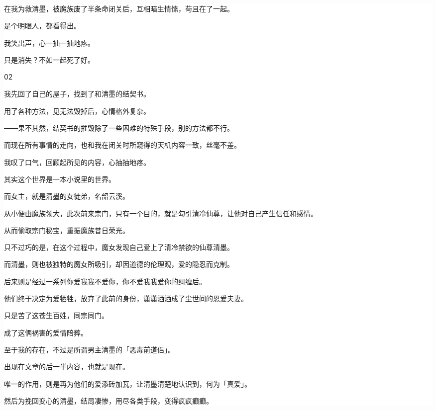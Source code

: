 
在我为救清墨，被魔族废了半条命闭关后，互相暗生情愫，苟且在了一起。


是个明眼人，都看得出。


我笑出声，心一抽一抽地疼。


只是消失？不如一起死了好。


02


我先回了自己的屋子，找到了和清墨的结契书。


用了各种方法，见无法毁掉后，心情格外复杂。


——果不其然，结契书的摧毁除了一些困难的特殊手段，别的方法都不行。


而现在所有事情的走向，也和我在闭关时所窥得的天机内容一致，丝毫不差。


我叹了口气，回顾起所见的内容，心抽抽地疼。


其实这个世界是一本小说里的世界。


而女主，就是清墨的女徒弟，名韶云溪。


从小便由魔族领大，此次前来宗门，只有一个目的，就是勾引清冷仙尊，让他对自己产生信任和感情。


从而偷取宗门秘宝，重振魔族昔日荣光。


只不过巧的是，在这个过程中，魔女发现自己爱上了清冷禁欲的仙尊清墨。


而清墨，则也被独特的魔女所吸引，却因道德的伦理观，爱的隐忍而克制。


后来则是经过一系列你爱我我不爱你，你不爱我我爱你的纠缠后。


他们终于决定为爱牺牲，放弃了此前的身份，潇潇洒洒成了尘世间的恩爱夫妻。


只是苦了这苍生百姓，同宗同门。


成了这俩祸害的爱情陪葬。


至于我的存在，不过是所谓男主清墨的「恶毒前道侣」。


出现在文章的后一半内容，也就是现在。


唯一的作用，则是再为他们的爱添砖加瓦，让清墨清楚地认识到，何为「真爱」。


然后为挽回变心的清墨，结局凄惨，用尽各类手段，变得疯疯癫癫。

